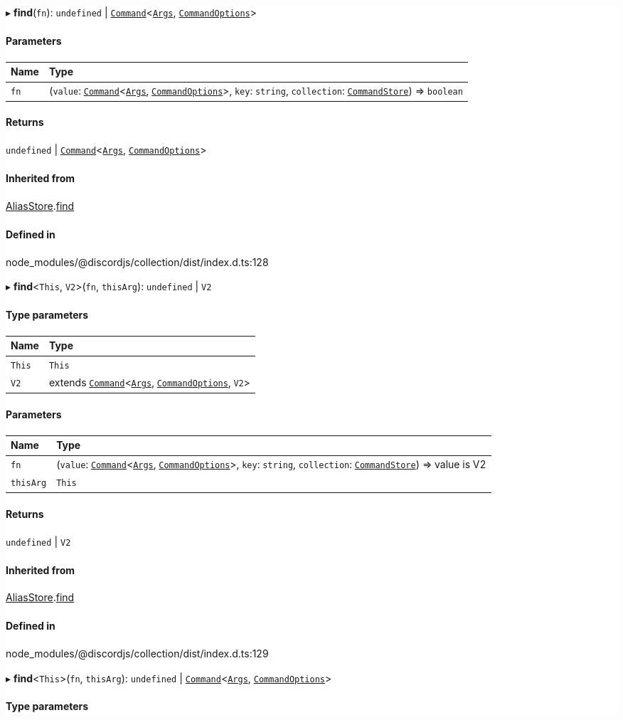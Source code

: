 ▸ **find**(`fn`): `undefined` \| [`Command`](Command)<[`Args`](Args), [`CommandOptions`](../interfaces/CommandOptions)\>

#### Parameters

| Name | Type |
| :------ | :------ |
| `fn` | (`value`: [`Command`](Command)<[`Args`](Args), [`CommandOptions`](../interfaces/CommandOptions)\>, `key`: `string`, `collection`: [`CommandStore`](CommandStore)) => `boolean` |

#### Returns

`undefined` \| [`Command`](Command)<[`Args`](Args), [`CommandOptions`](../interfaces/CommandOptions)\>

#### Inherited from

[AliasStore](AliasStore).[find](AliasStore#find)

#### Defined in

node_modules/@discordjs/collection/dist/index.d.ts:128

▸ **find**<`This`, `V2`\>(`fn`, `thisArg`): `undefined` \| `V2`

#### Type parameters

| Name | Type |
| :------ | :------ |
| `This` | `This` |
| `V2` | extends [`Command`](Command)<[`Args`](Args), [`CommandOptions`](../interfaces/CommandOptions), `V2`\> |

#### Parameters

| Name | Type |
| :------ | :------ |
| `fn` | (`value`: [`Command`](Command)<[`Args`](Args), [`CommandOptions`](../interfaces/CommandOptions)\>, `key`: `string`, `collection`: [`CommandStore`](CommandStore)) => value is V2 |
| `thisArg` | `This` |

#### Returns

`undefined` \| `V2`

#### Inherited from

[AliasStore](AliasStore).[find](AliasStore#find)

#### Defined in

node_modules/@discordjs/collection/dist/index.d.ts:129

▸ **find**<`This`\>(`fn`, `thisArg`): `undefined` \| [`Command`](Command)<[`Args`](Args), [`CommandOptions`](../interfaces/CommandOptions)\>

#### Type parameters
